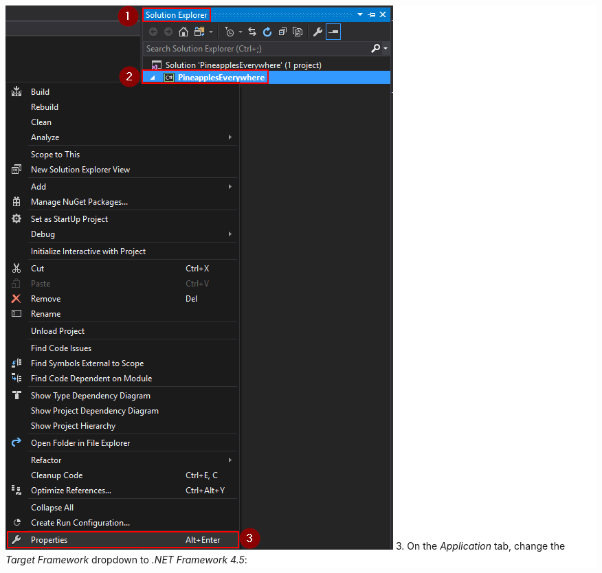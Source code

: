    ![](images/creating-a-smapi-mod-ide-primer/change-target-framework-vs-1.png)
3. On the _Application_ tab, change the _Target Framework_ dropdown to _.NET Framework 4.5_:  